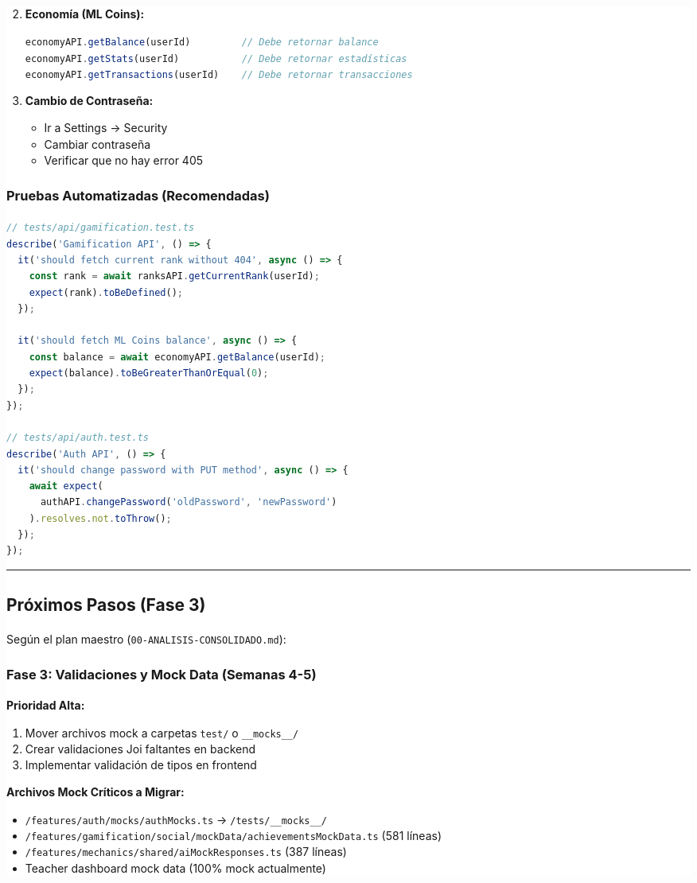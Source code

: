 2. **Economía (ML Coins):**
   ```typescript
   economyAPI.getBalance(userId)         // Debe retornar balance
   economyAPI.getStats(userId)           // Debe retornar estadísticas
   economyAPI.getTransactions(userId)    // Debe retornar transacciones
   ```

3. **Cambio de Contraseña:**
   - Ir a Settings → Security
   - Cambiar contraseña
   - Verificar que no hay error 405

### Pruebas Automatizadas (Recomendadas)

```typescript
// tests/api/gamification.test.ts
describe('Gamification API', () => {
  it('should fetch current rank without 404', async () => {
    const rank = await ranksAPI.getCurrentRank(userId);
    expect(rank).toBeDefined();
  });

  it('should fetch ML Coins balance', async () => {
    const balance = await economyAPI.getBalance(userId);
    expect(balance).toBeGreaterThanOrEqual(0);
  });
});

// tests/api/auth.test.ts
describe('Auth API', () => {
  it('should change password with PUT method', async () => {
    await expect(
      authAPI.changePassword('oldPassword', 'newPassword')
    ).resolves.not.toThrow();
  });
});
```

---

## Próximos Pasos (Fase 3)

Según el plan maestro (`00-ANALISIS-CONSOLIDADO.md`):

### Fase 3: Validaciones y Mock Data (Semanas 4-5)

**Prioridad Alta:**
1. Mover archivos mock a carpetas `test/` o `__mocks__/`
2. Crear validaciones Joi faltantes en backend
3. Implementar validación de tipos en frontend

**Archivos Mock Críticos a Migrar:**
- `/features/auth/mocks/authMocks.ts` → `/tests/__mocks__/`
- `/features/gamification/social/mockData/achievementsMockData.ts` (581 líneas)
- `/features/mechanics/shared/aiMockResponses.ts` (387 líneas)
- Teacher dashboard mock data (100% mock actualmente)
